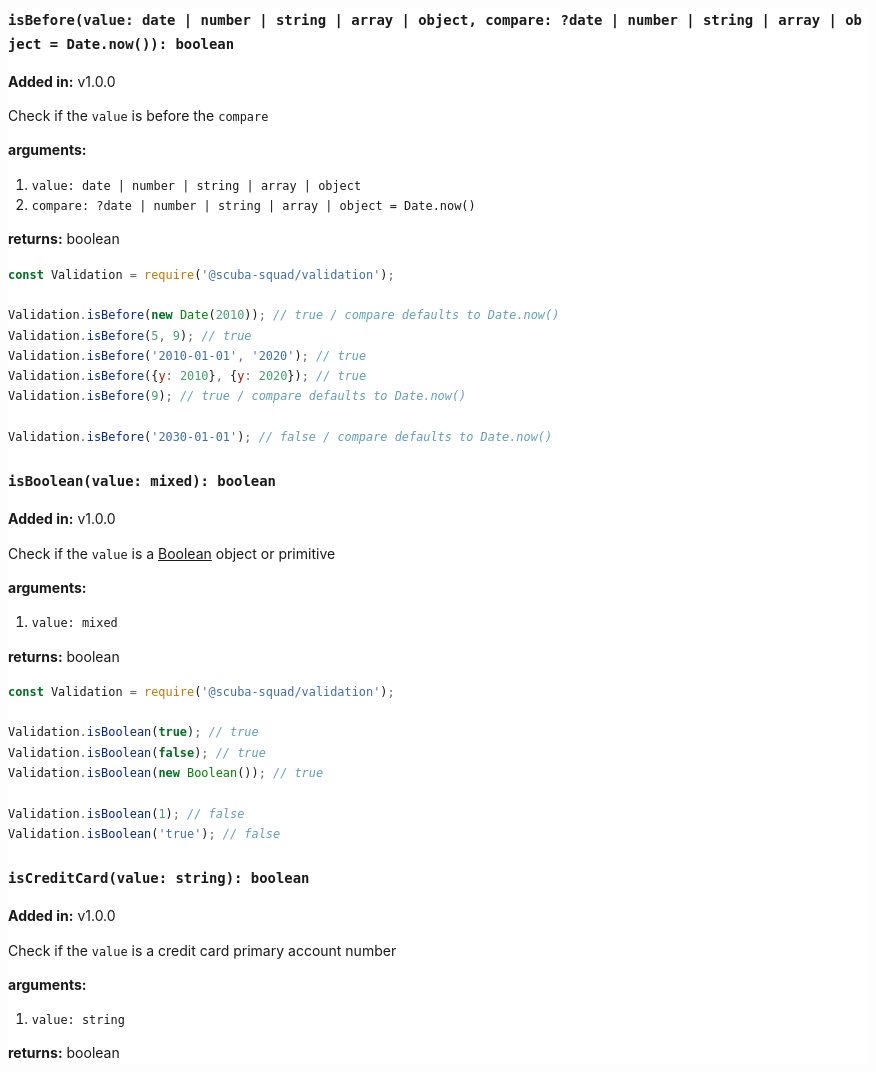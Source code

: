 ### `isBefore(value: date | number | string | array | object, compare: ?date | number | string | array | object = Date.now()): boolean`
**Added in:** v1.0.0

Check if the `value` is before the `compare`

**arguments:**
1. `value: date | number | string | array | object`
2. `compare: ?date | number | string | array | object = Date.now()`

**returns:** boolean

```javascript
const Validation = require('@scuba-squad/validation');

Validation.isBefore(new Date(2010)); // true / compare defaults to Date.now()
Validation.isBefore(5, 9); // true
Validation.isBefore('2010-01-01', '2020'); // true
Validation.isBefore({y: 2010}, {y: 2020}); // true
Validation.isBefore(9); // true / compare defaults to Date.now()

Validation.isBefore('2030-01-01'); // false / compare defaults to Date.now()
```

### `isBoolean(value: mixed): boolean`
**Added in:** v1.0.0

Check if the `value` is a [Boolean](https://developer.mozilla.org/en-US/docs/Web/JavaScript/Reference/Global_Objects/Boolean) object or primitive

**arguments:**
1. `value: mixed`

**returns:** boolean

```javascript
const Validation = require('@scuba-squad/validation');

Validation.isBoolean(true); // true
Validation.isBoolean(false); // true
Validation.isBoolean(new Boolean()); // true

Validation.isBoolean(1); // false
Validation.isBoolean('true'); // false
```

### `isCreditCard(value: string): boolean`
**Added in:** v1.0.0

Check if the `value` is a credit card primary account number

**arguments:**
1. `value: string`

**returns:** boolean
